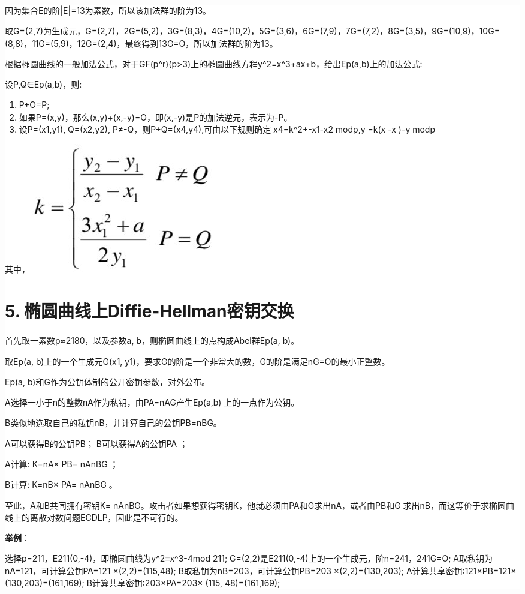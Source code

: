 因为集合E的阶|E|=13为素数，所以该加法群的阶为13。

取G=(2,7)为生成元，G=(2,7)，2G=(5,2)，3G=(8,3)，4G=(10,2)，5G=(3,6)，6G=(7,9)，7G=(7,2)，8G=(3,5)，9G=(10,9)，10G=(8,8)，11G=(5,9)，12G=(2,4)，最终得到13G=O，所以加法群的阶为13。



根据椭圆曲线的一般加法公式，对于GF(p^r)(p>3)上的椭圆曲线方程y^2=x^3+ax+b，给出Ep(a,b)上的加法公式: 

设P,Q∈Ep(a,b)，则:

1. P+O=P;
2. 如果P=(x,y)，那么(x,y)+(x,-y)=O，即(x,-y)是P的加法逆元，表示为-P。
3. 设P=(x1,y1), Q=(x2,y2), P≠-Q，则P+Q=(x4,y4),可由以下规则确定 x4=k^2+-x1-x2 modp,y =k(x -x )-y modp 

其中，![006tKfTcly1g1kub82jevj308u05ymxd](/images/posts/crypto/006tKfTcly1g1kub82jevj308u05ymxd.jpg)

# 5. 椭圆曲线上Diffie-Hellman密钥交换

首先取一素数p≈2180，以及参数a, b，则椭圆曲线上的点构成Abel群Ep(a, b)。

取Ep(a, b)上的一个生成元G(x1, y1)，要求G的阶是一个非常大的数，G的阶是满足nG=O的最小正整数。

Ep(a, b)和G作为公钥体制的公开密钥参数，对外公布。



A选择一小于n的整数nA作为私钥，由PA=nAG产生Ep(a,b) 上的一点作为公钥。

 B类似地选取自己的私钥nB，并计算自己的公钥PB=nBG。

 A可以获得B的公钥PB；
 B可以获得A的公钥PA ；

A计算: K=nA× PB= nAnBG ；

B计算: K=nB× PA= nAnBG 。

至此，A和B共同拥有密钥K= nAnBG。攻击者如果想获得密钥K，他就必须由PA和G求出nA，或者由PB和G
求出nB，而这等价于求椭圆曲线上的离散对数问题ECDLP，因此是不可行的。

**举例**：

选择p=211，E211(0,-4)，即椭圆曲线为y^2≡x^3-4mod 211;
G=(2,2)是E211(0,-4)上的一个生成元，阶n=241，241G=O;
A取私钥为nA=121，可计算公钥PA=121 ×(2,2)=(115,48);
B取私钥为nB=203，可计算公钥PB=203 ×(2,2)=(130,203);
A计算共享密钥:121×PB=121× (130,203)=(161,169);
B计算共享密钥:203×PA=203× (115, 48)=(161,169);
